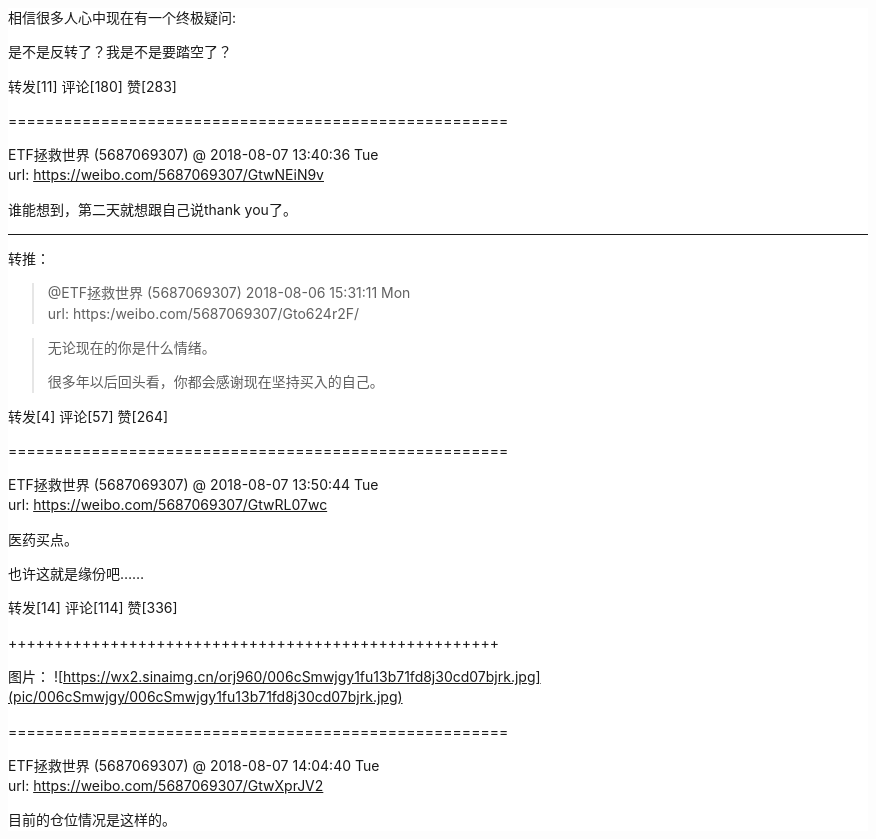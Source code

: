 相信很多人心中现在有一个终极疑问:

是不是反转了？我是不是要踏空了？ ​​​

转发[11]  评论[180]  赞[283] 

======================================================






ETF拯救世界 (5687069307) @
2018-08-07 13:40:36 Tue  
url: https://weibo.com/5687069307/GtwNEiN9v

谁能想到，第二天就想跟自己说thank you了。

------------------------------------------------------
转推：
>  @ETF拯救世界 (5687069307)
>  2018-08-06 15:31:11 Mon  
>  url: https:/weibo.com/5687069307/Gto624r2F/

>  无论现在的你是什么情绪。
>  
>  很多年以后回头看，你都会感谢现在坚持买入的自己。 ​​​

转发[4]  评论[57]  赞[264] 

======================================================






ETF拯救世界 (5687069307) @
2018-08-07 13:50:44 Tue  
url: https://weibo.com/5687069307/GtwRL07wc

医药买点。

也许这就是缘份吧…… ​​​

转发[14]  评论[114]  赞[336] 

+++++++++++++++++++++++++++++++++++++++++++++++++++++

图片：
![https://wx2.sinaimg.cn/orj960/006cSmwjgy1fu13b71fd8j30cd07bjrk.jpg](pic/006cSmwjgy/006cSmwjgy1fu13b71fd8j30cd07bjrk.jpg)

======================================================






ETF拯救世界 (5687069307) @
2018-08-07 14:04:40 Tue  
url: https://weibo.com/5687069307/GtwXprJV2

目前的仓位情况是这样的。
